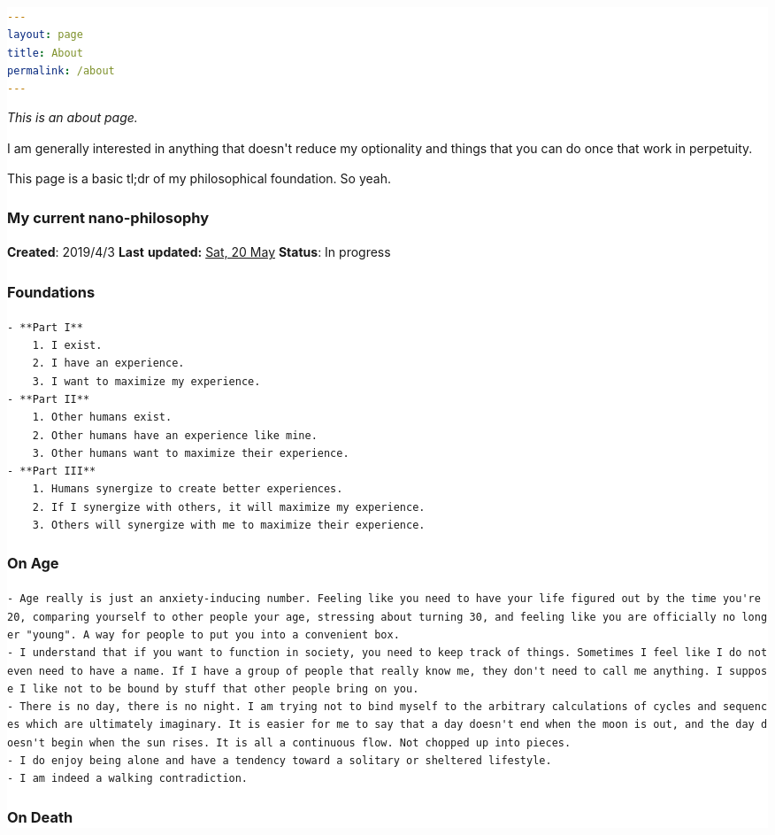 ```yaml
---
layout: page
title: About
permalink: /about
---
```


*This is an about page.*

I am generally interested in anything that doesn't reduce my optionality and things that you can do once that work in perpetuity.

This page is a basic tl;dr of my philosophical foundation. So yeah.


### **My current nano-philosophy**
**Created**: 2019/4/3 
**Last** **updated:** [Sat, 20 May](day://2023.05.20)
**Status**: In progress
### **Foundations**

	- **Part I**
		1. I exist.
		2. I have an experience.
		3. I want to maximize my experience.
	- **Part II**
		1. Other humans exist.
		2. Other humans have an experience like mine.
		3. Other humans want to maximize their experience.
	- **Part III**
		1. Humans synergize to create better experiences.
		2. If I synergize with others, it will maximize my experience.
		3. Others will synergize with me to maximize their experience.

### **On Age**

	- Age really is just an anxiety-inducing number. Feeling like you need to have your life figured out by the time you're 20, comparing yourself to other people your age, stressing about turning 30, and feeling like you are officially no longer "young". A way for people to put you into a convenient box.
	- I understand that if you want to function in society, you need to keep track of things. Sometimes I feel like I do not even need to have a name. If I have a group of people that really know me, they don't need to call me anything. I suppose I like not to be bound by stuff that other people bring on you.
	- There is no day, there is no night. I am trying not to bind myself to the arbitrary calculations of cycles and sequences which are ultimately imaginary. It is easier for me to say that a day doesn't end when the moon is out, and the day doesn't begin when the sun rises. It is all a continuous flow. Not chopped up into pieces.
	- I do enjoy being alone and have a tendency toward a solitary or sheltered lifestyle.
	- I am indeed a walking contradiction.

### **On Death**
